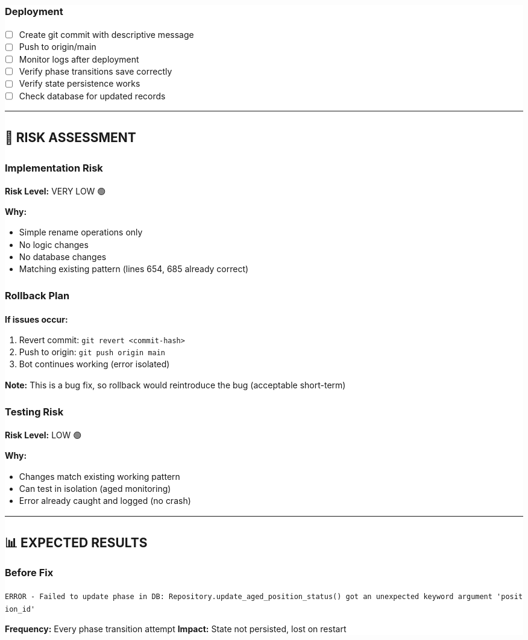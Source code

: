 ### Deployment

- [ ] Create git commit with descriptive message
- [ ] Push to origin/main
- [ ] Monitor logs after deployment
- [ ] Verify phase transitions save correctly
- [ ] Verify state persistence works
- [ ] Check database for updated records

---

## 🔐 RISK ASSESSMENT

### Implementation Risk

**Risk Level:** VERY LOW 🟢

**Why:**
- Simple rename operations only
- No logic changes
- No database changes
- Matching existing pattern (lines 654, 685 already correct)

### Rollback Plan

**If issues occur:**
1. Revert commit: `git revert <commit-hash>`
2. Push to origin: `git push origin main`
3. Bot continues working (error isolated)

**Note:** This is a bug fix, so rollback would reintroduce the bug (acceptable short-term)

### Testing Risk

**Risk Level:** LOW 🟢

**Why:**
- Changes match existing working pattern
- Can test in isolation (aged monitoring)
- Error already caught and logged (no crash)

---

## 📊 EXPECTED RESULTS

### Before Fix

```
ERROR - Failed to update phase in DB: Repository.update_aged_position_status() got an unexpected keyword argument 'position_id'
```

**Frequency:** Every phase transition attempt
**Impact:** State not persisted, lost on restart
